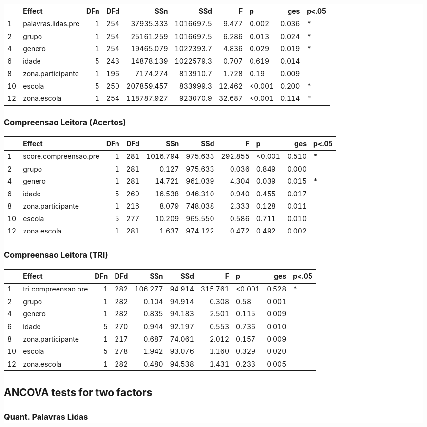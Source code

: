 |     | Effect             | DFn | DFd |        SSn |       SSd |      F | p       |   ges | p\<.05 |
|:----|:-------------------|----:|----:|-----------:|----------:|-------:|:--------|------:|:-------|
| 1   | palavras.lidas.pre |   1 | 254 |  37935.333 | 1016697.5 |  9.477 | 0.002   | 0.036 | \*     |
| 2   | grupo              |   1 | 254 |  25161.259 | 1016697.5 |  6.286 | 0.013   | 0.024 | \*     |
| 4   | genero             |   1 | 254 |  19465.079 | 1022393.7 |  4.836 | 0.029   | 0.019 | \*     |
| 6   | idade              |   5 | 243 |  14878.139 | 1022579.3 |  0.707 | 0.619   | 0.014 |        |
| 8   | zona.participante  |   1 | 196 |   7174.274 |  813910.7 |  1.728 | 0.19    | 0.009 |        |
| 10  | escola             |   5 | 250 | 207859.457 |  833999.3 | 12.462 | \<0.001 | 0.200 | \*     |
| 12  | zona.escola        |   1 | 254 | 118787.927 |  923070.9 | 32.687 | \<0.001 | 0.114 | \*     |

### Compreensao Leitora (Acertos)

|     | Effect                | DFn | DFd |      SSn |     SSd |       F | p       |   ges | p\<.05 |
|:----|:----------------------|----:|----:|---------:|--------:|--------:|:--------|------:|:-------|
| 1   | score.compreensao.pre |   1 | 281 | 1016.794 | 975.633 | 292.855 | \<0.001 | 0.510 | \*     |
| 2   | grupo                 |   1 | 281 |    0.127 | 975.633 |   0.036 | 0.849   | 0.000 |        |
| 4   | genero                |   1 | 281 |   14.721 | 961.039 |   4.304 | 0.039   | 0.015 | \*     |
| 6   | idade                 |   5 | 269 |   16.538 | 946.310 |   0.940 | 0.455   | 0.017 |        |
| 8   | zona.participante     |   1 | 216 |    8.079 | 748.038 |   2.333 | 0.128   | 0.011 |        |
| 10  | escola                |   5 | 277 |   10.209 | 965.550 |   0.586 | 0.711   | 0.010 |        |
| 12  | zona.escola           |   1 | 281 |    1.637 | 974.122 |   0.472 | 0.492   | 0.002 |        |

### Compreensao Leitora (TRI)

|     | Effect              | DFn | DFd |     SSn |    SSd |       F | p       |   ges | p\<.05 |
|:----|:--------------------|----:|----:|--------:|-------:|--------:|:--------|------:|:-------|
| 1   | tri.compreensao.pre |   1 | 282 | 106.277 | 94.914 | 315.761 | \<0.001 | 0.528 | \*     |
| 2   | grupo               |   1 | 282 |   0.104 | 94.914 |   0.308 | 0.58    | 0.001 |        |
| 4   | genero              |   1 | 282 |   0.835 | 94.183 |   2.501 | 0.115   | 0.009 |        |
| 6   | idade               |   5 | 270 |   0.944 | 92.197 |   0.553 | 0.736   | 0.010 |        |
| 8   | zona.participante   |   1 | 217 |   0.687 | 74.061 |   2.012 | 0.157   | 0.009 |        |
| 10  | escola              |   5 | 278 |   1.942 | 93.076 |   1.160 | 0.329   | 0.020 |        |
| 12  | zona.escola         |   1 | 282 |   0.480 | 94.538 |   1.431 | 0.233   | 0.005 |        |

## ANCOVA tests for two factors

### Quant. Palavras Lidas
